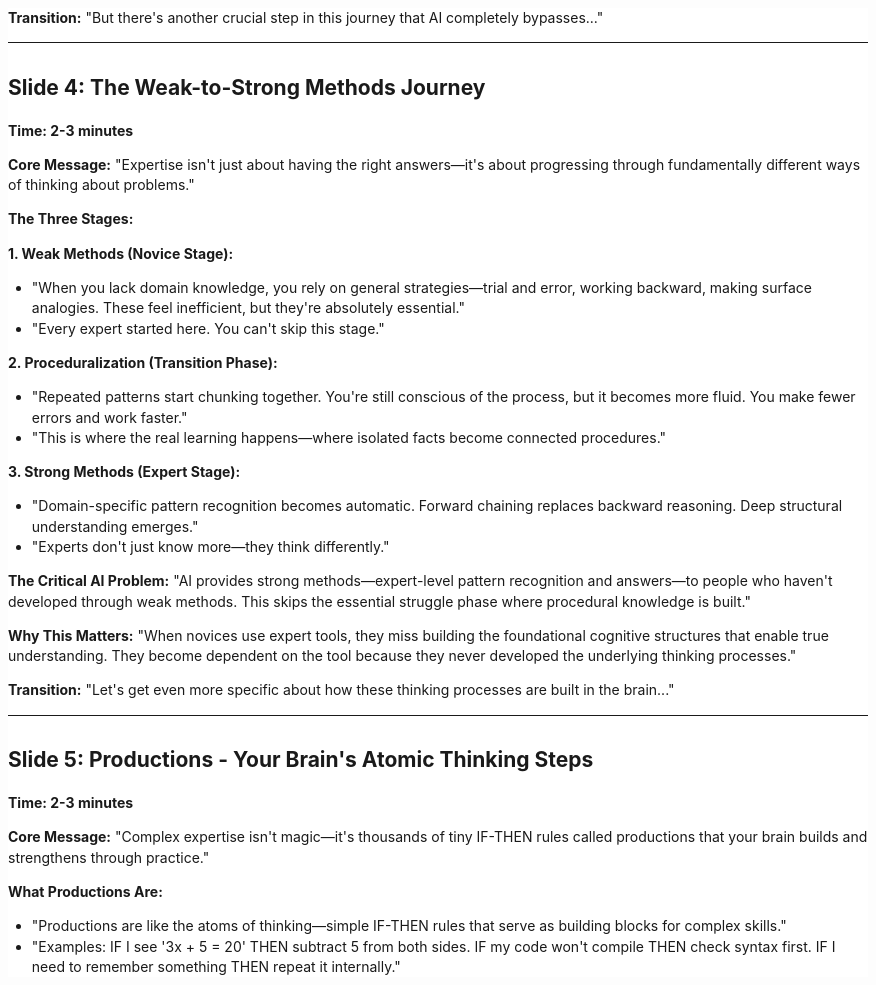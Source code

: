 **Transition:**
"But there's another crucial step in this journey that AI completely bypasses..."

---

## Slide 4: The Weak-to-Strong Methods Journey

**Time: 2-3 minutes**

**Core Message:**
"Expertise isn't just about having the right answers—it's about progressing through fundamentally different ways of thinking about problems."

**The Three Stages:**

**1. Weak Methods (Novice Stage):**
- "When you lack domain knowledge, you rely on general strategies—trial and error, working backward, making surface analogies. These feel inefficient, but they're absolutely essential."
- "Every expert started here. You can't skip this stage."

**2. Proceduralization (Transition Phase):**
- "Repeated patterns start chunking together. You're still conscious of the process, but it becomes more fluid. You make fewer errors and work faster."
- "This is where the real learning happens—where isolated facts become connected procedures."

**3. Strong Methods (Expert Stage):**
- "Domain-specific pattern recognition becomes automatic. Forward chaining replaces backward reasoning. Deep structural understanding emerges."
- "Experts don't just know more—they think differently."

**The Critical AI Problem:**
"AI provides strong methods—expert-level pattern recognition and answers—to people who haven't developed through weak methods. This skips the essential struggle phase where procedural knowledge is built."

**Why This Matters:**
"When novices use expert tools, they miss building the foundational cognitive structures that enable true understanding. They become dependent on the tool because they never developed the underlying thinking processes."

**Transition:**
"Let's get even more specific about how these thinking processes are built in the brain..."

---

## Slide 5: Productions - Your Brain's Atomic Thinking Steps

**Time: 2-3 minutes**

**Core Message:**
"Complex expertise isn't magic—it's thousands of tiny IF-THEN rules called productions that your brain builds and strengthens through practice."

**What Productions Are:**
- "Productions are like the atoms of thinking—simple IF-THEN rules that serve as building blocks for complex skills."
- "Examples: IF I see '3x + 5 = 20' THEN subtract 5 from both sides. IF my code won't compile THEN check syntax first. IF I need to remember something THEN repeat it internally."

